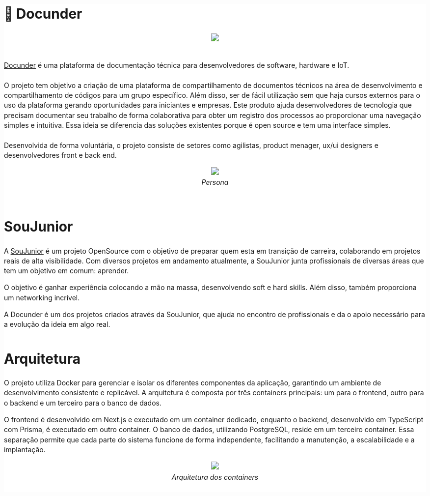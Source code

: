 # 📘 Docunder

<div align="center">
  <img src="https://github.com/rodrigomolter/portfolio/assets/57466763/029b132c-b959-4b66-b766-f5f8a1762c41" width="600">
</div><br>

<a href="https://www.linkedin.com/company/docunder/">Docunder</a></strong> é uma plataforma de documentação técnica para desenvolvedores de software, hardware e IoT. 
<br><br>
O projeto tem objetivo a criação de uma plataforma de compartilhamento de documentos técnicos na área de desenvolvimento e compartilhamento de códigos para um grupo específico. Além disso, ser de fácil utilização sem que haja cursos externos para o uso da plataforma gerando oportunidades para iniciantes e empresas.
Este produto ajuda desenvolvedores de tecnologia que precisam documentar seu trabalho de forma colaborativa para obter um registro dos processos ao proporcionar uma navegação simples e intuitiva. Essa ideia se diferencia das soluções existentes porque é open source e tem uma interface simples.
<br><br>
Desenvolvida de forma voluntária, o projeto consiste de setores como agilistas, product menager, ux/ui designers e desenvolvedores front e back end.

<div align="center">
  <img src="https://github.com/rodrigomolter/portfolio/assets/57466763/8884e8c0-0f36-4b72-9cee-58af557cffdd" width="600">
  <br><i>Persona</i>
</div><br>

# SouJunior
A [SouJunior](https://www.linkedin.com/company/soujunior/) é um projeto OpenSource com o objetivo de preparar quem esta em transição de carreira, colaborando em projetos reais de alta visibilidade.  Com diversos projetos em andamento atualmente, a SouJunior junta profissionais de diversas áreas que tem um objetivo em comum: aprender.

O objetivo é ganhar experiência colocando a mão na massa, desenvolvendo soft e hard skills. Além disso, também proporciona um networking incrível.

A Docunder é um dos projetos criados através da SouJunior, que ajuda no encontro de profissionais e da o apoio necessário para a evolução da ideia em algo real.

# Arquitetura
O projeto utiliza Docker para gerenciar e isolar os diferentes componentes da aplicação, garantindo um ambiente de desenvolvimento consistente e replicável. A arquitetura é composta por três containers principais: um para o frontend, outro para o backend e um terceiro para o banco de dados.

O frontend é desenvolvido em Next.js e executado em um container dedicado, enquanto o backend, desenvolvido em TypeScript com Prisma, é executado em outro container. O banco de dados, utilizando PostgreSQL, reside em um terceiro container. Essa separação permite que cada parte do sistema funcione de forma independente, facilitando a manutenção, a escalabilidade e a implantação.

<div align="center">
  <img src="https://github.com/rodrigomolter/portfolio/assets/57466763/f6b3c070-78a2-4ea3-96bd-2211f594915b" width="600">
  <br><i>Arquitetura dos containers</i>
</div><br>
